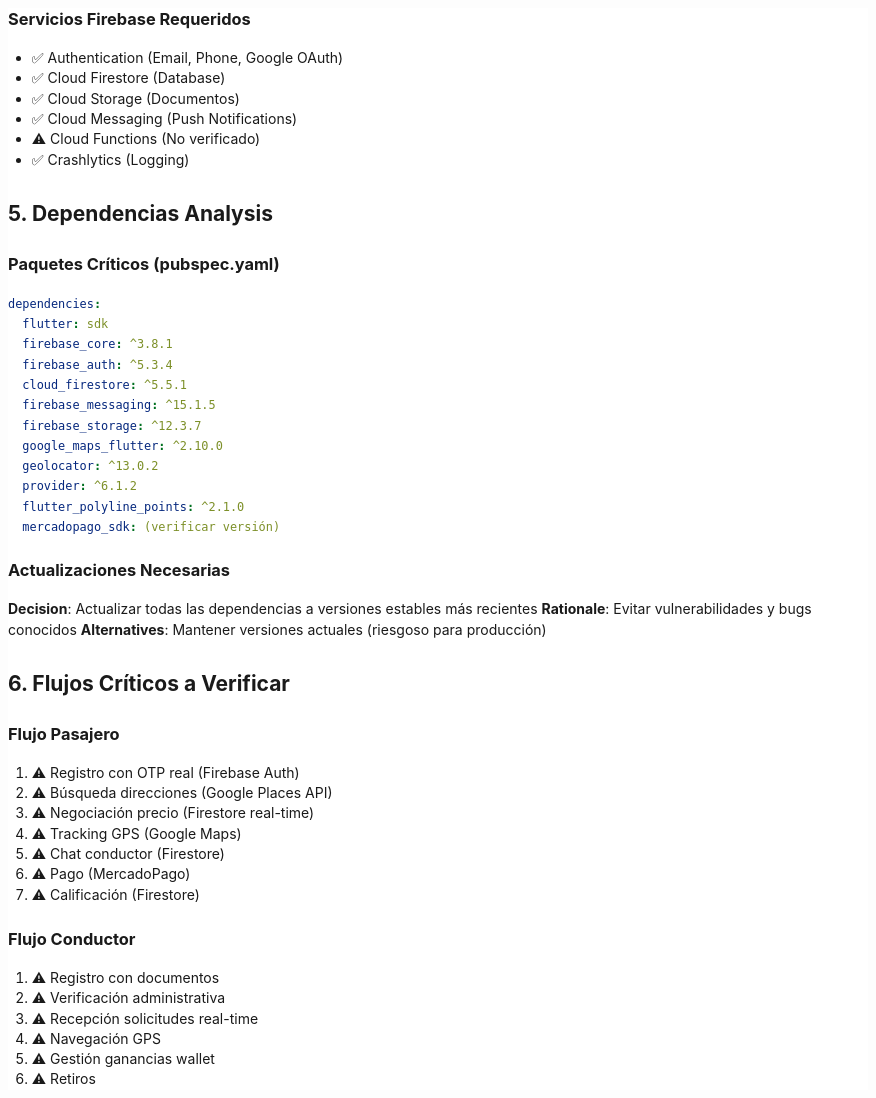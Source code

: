 ### Servicios Firebase Requeridos
- ✅ Authentication (Email, Phone, Google OAuth)
- ✅ Cloud Firestore (Database)
- ✅ Cloud Storage (Documentos)
- ✅ Cloud Messaging (Push Notifications)
- ⚠️ Cloud Functions (No verificado)
- ✅ Crashlytics (Logging)

## 5. Dependencias Analysis

### Paquetes Críticos (pubspec.yaml)
```yaml
dependencies:
  flutter: sdk
  firebase_core: ^3.8.1
  firebase_auth: ^5.3.4
  cloud_firestore: ^5.5.1
  firebase_messaging: ^15.1.5
  firebase_storage: ^12.3.7
  google_maps_flutter: ^2.10.0
  geolocator: ^13.0.2
  provider: ^6.1.2
  flutter_polyline_points: ^2.1.0
  mercadopago_sdk: (verificar versión)
```

### Actualizaciones Necesarias
**Decision**: Actualizar todas las dependencias a versiones estables más recientes
**Rationale**: Evitar vulnerabilidades y bugs conocidos
**Alternatives**: Mantener versiones actuales (riesgoso para producción)

## 6. Flujos Críticos a Verificar

### Flujo Pasajero
1. ⚠️ Registro con OTP real (Firebase Auth)
2. ⚠️ Búsqueda direcciones (Google Places API)
3. ⚠️ Negociación precio (Firestore real-time)
4. ⚠️ Tracking GPS (Google Maps)
5. ⚠️ Chat conductor (Firestore)
6. ⚠️ Pago (MercadoPago)
7. ⚠️ Calificación (Firestore)

### Flujo Conductor
1. ⚠️ Registro con documentos
2. ⚠️ Verificación administrativa
3. ⚠️ Recepción solicitudes real-time
4. ⚠️ Navegación GPS
5. ⚠️ Gestión ganancias wallet
6. ⚠️ Retiros
